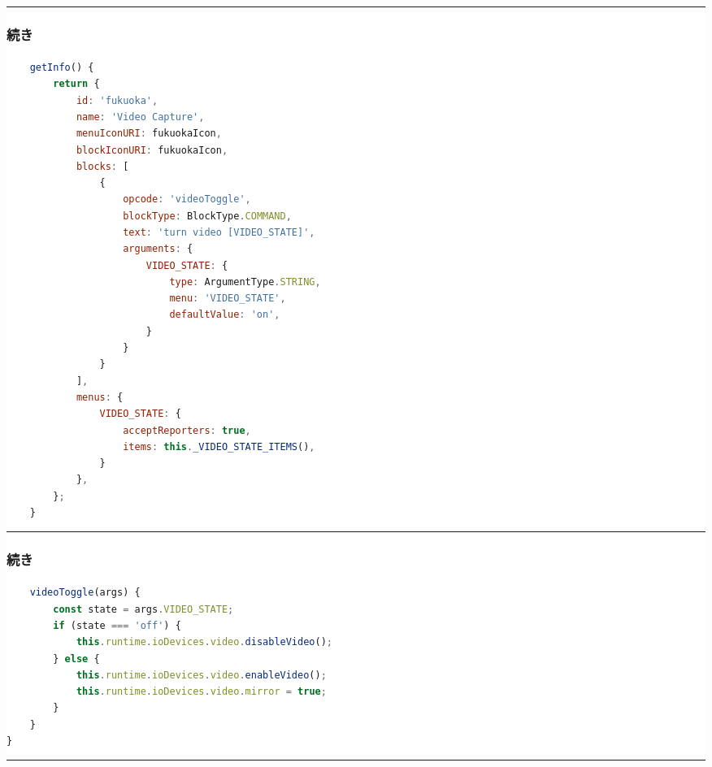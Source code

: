 ----

### 続き

```javascript
    getInfo() {
        return {
            id: 'fukuoka',
            name: 'Video Capture',
            menuIconURI: fukuokaIcon,
            blockIconURI: fukuokaIcon,
            blocks: [
                {
                    opcode: 'videoToggle',
                    blockType: BlockType.COMMAND,
                    text: 'turn video [VIDEO_STATE]',
                    arguments: {
                        VIDEO_STATE: {
                            type: ArgumentType.STRING,
                            menu: 'VIDEO_STATE',
                            defaultValue: 'on',
                        }
                    }
                }
            ],
            menus: {
                VIDEO_STATE: {
                    acceptReporters: true,
                    items: this._VIDEO_STATE_ITEMS(),
                }
            },
        };        
    }
```

----

### 続き

```javascript
    videoToggle(args) {
        const state = args.VIDEO_STATE;
        if (state === 'off') {
            this.runtime.ioDevices.video.disableVideo();
        } else {
            this.runtime.ioDevices.video.enableVideo();
            this.runtime.ioDevices.video.mirror = true;
        }
    }
}
```

----
